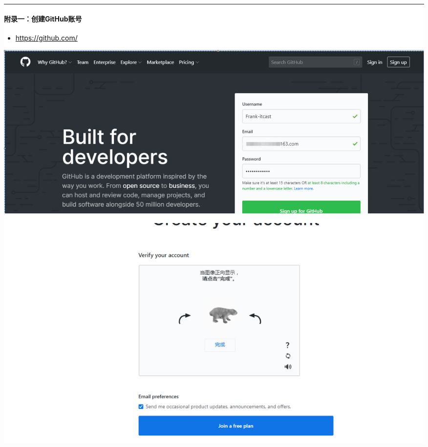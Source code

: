 ------

#### 附录一：创建GitHub账号

- https://github.com/

![image-20200612121506841](assets/image-20200612121506841.png)

![image-20200612121601136](assets/image-20200612121601136.png)
